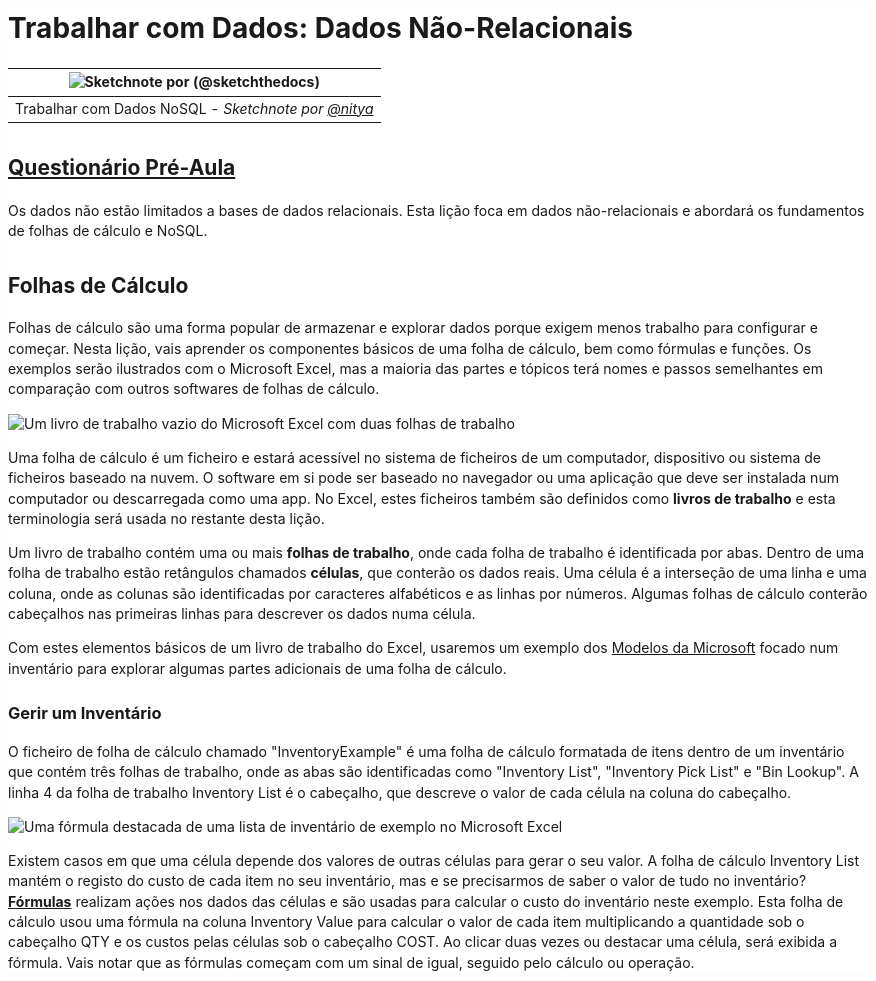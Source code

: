 
# Trabalhar com Dados: Dados Não-Relacionais

|![ Sketchnote por [(@sketchthedocs)](https://sketchthedocs.dev) ](../../sketchnotes/06-NoSQL.png)|
|:---:|
|Trabalhar com Dados NoSQL - _Sketchnote por [@nitya](https://twitter.com/nitya)_ |

## [Questionário Pré-Aula](https://purple-hill-04aebfb03.1.azurestaticapps.net/quiz/10)

Os dados não estão limitados a bases de dados relacionais. Esta lição foca em dados não-relacionais e abordará os fundamentos de folhas de cálculo e NoSQL.

## Folhas de Cálculo

Folhas de cálculo são uma forma popular de armazenar e explorar dados porque exigem menos trabalho para configurar e começar. Nesta lição, vais aprender os componentes básicos de uma folha de cálculo, bem como fórmulas e funções. Os exemplos serão ilustrados com o Microsoft Excel, mas a maioria das partes e tópicos terá nomes e passos semelhantes em comparação com outros softwares de folhas de cálculo.

![Um livro de trabalho vazio do Microsoft Excel com duas folhas de trabalho](../../../../2-Working-With-Data/06-non-relational/images/parts-of-spreadsheet.png)

Uma folha de cálculo é um ficheiro e estará acessível no sistema de ficheiros de um computador, dispositivo ou sistema de ficheiros baseado na nuvem. O software em si pode ser baseado no navegador ou uma aplicação que deve ser instalada num computador ou descarregada como uma app. No Excel, estes ficheiros também são definidos como **livros de trabalho** e esta terminologia será usada no restante desta lição.

Um livro de trabalho contém uma ou mais **folhas de trabalho**, onde cada folha de trabalho é identificada por abas. Dentro de uma folha de trabalho estão retângulos chamados **células**, que conterão os dados reais. Uma célula é a interseção de uma linha e uma coluna, onde as colunas são identificadas por caracteres alfabéticos e as linhas por números. Algumas folhas de cálculo conterão cabeçalhos nas primeiras linhas para descrever os dados numa célula.

Com estes elementos básicos de um livro de trabalho do Excel, usaremos um exemplo dos [Modelos da Microsoft](https://templates.office.com/) focado num inventário para explorar algumas partes adicionais de uma folha de cálculo.

### Gerir um Inventário

O ficheiro de folha de cálculo chamado "InventoryExample" é uma folha de cálculo formatada de itens dentro de um inventário que contém três folhas de trabalho, onde as abas são identificadas como "Inventory List", "Inventory Pick List" e "Bin Lookup". A linha 4 da folha de trabalho Inventory List é o cabeçalho, que descreve o valor de cada célula na coluna do cabeçalho.

![Uma fórmula destacada de uma lista de inventário de exemplo no Microsoft Excel](../../../../2-Working-With-Data/06-non-relational/images/formula-excel.png)

Existem casos em que uma célula depende dos valores de outras células para gerar o seu valor. A folha de cálculo Inventory List mantém o registo do custo de cada item no seu inventário, mas e se precisarmos de saber o valor de tudo no inventário? [**Fórmulas**](https://support.microsoft.com/en-us/office/overview-of-formulas-34519a4e-1e8d-4f4b-84d4-d642c4f63263) realizam ações nos dados das células e são usadas para calcular o custo do inventário neste exemplo. Esta folha de cálculo usou uma fórmula na coluna Inventory Value para calcular o valor de cada item multiplicando a quantidade sob o cabeçalho QTY e os custos pelas células sob o cabeçalho COST. Ao clicar duas vezes ou destacar uma célula, será exibida a fórmula. Vais notar que as fórmulas começam com um sinal de igual, seguido pelo cálculo ou operação.
